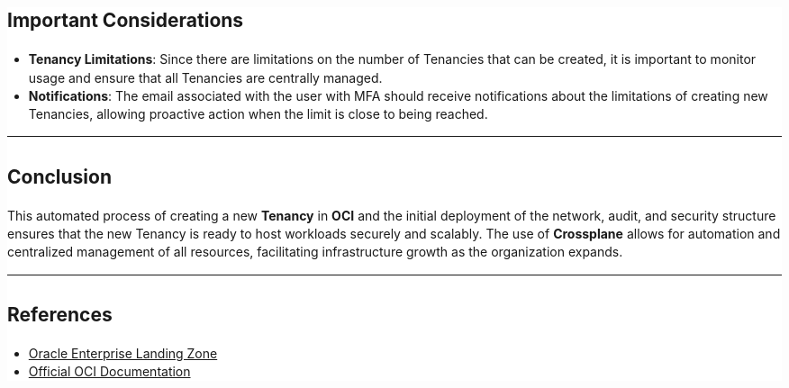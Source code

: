 
## Important Considerations

- **Tenancy Limitations**: Since there are limitations on the number of Tenancies that can be created, it is important to monitor usage and ensure that all Tenancies are centrally managed.
- **Notifications**: The email associated with the user with MFA should receive notifications about the limitations of creating new Tenancies, allowing proactive action when the limit is close to being reached.

---

## Conclusion

This automated process of creating a new **Tenancy** in **OCI** and the initial deployment of the network, audit, and security structure ensures that the new Tenancy is ready to host workloads securely and scalably. The use of **Crossplane** allows for automation and centralized management of all resources, facilitating infrastructure growth as the organization expands.

---

## References

- [Oracle Enterprise Landing Zone](https://github.com/oci-landing-zones/oracle-enterprise-landingzone)
- [Official OCI Documentation](https://docs.oracle.com/en-us/iaas/Content/cloud-adoption-framework/landing-zone-v2.htm)

